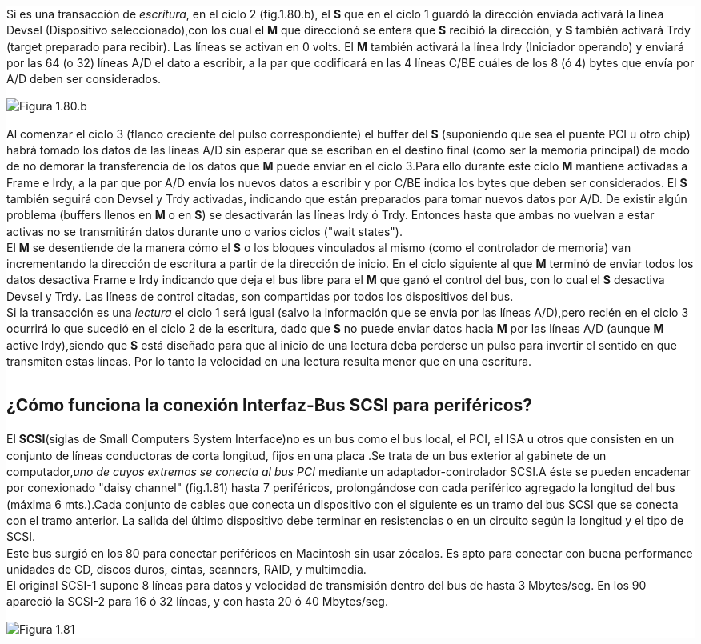 Si es una transacción de *escritura*, en el ciclo 2 (fig.1.80.b), el **S** que en el ciclo 1 guardó la dirección enviada activará la línea Devsel (Dispositivo seleccionado),con los cual el **M** que direccionó se entera que **S** recibió la dirección, y **S** también activará Trdy (target preparado para recibir).
Las líneas se activan en 0 volts. El **M** también activará la línea Irdy (Iniciador operando) y enviará por las 64 (o 32) líneas A/D el dato a escribir, a la par que codificará en las 4 líneas C/BE cuáles de los 8 (ó 4) bytes que envía por A/D deben ser considerados.


![Figura 1.80.b](/figura-1-80.b.jpg "Figura 1.80.b")

Al comenzar el ciclo 3 (flanco creciente del pulso correspondiente) el buffer del **S** (suponiendo que sea el puente PCI u otro chip) habrá tomado los datos de las líneas A/D sin esperar que se escriban en el destino final (como ser la memoria principal) de modo de no demorar la transferencia de los datos que **M** puede enviar en el ciclo 3.Para ello durante este ciclo **M** mantiene activadas a Frame e Irdy, a la par que por A/D envía los nuevos datos a escribir y por C/BE indica los bytes que deben ser considerados. El **S** también seguirá con Devsel y Trdy activadas, indicando que están preparados para tomar nuevos datos por A/D. De existir algún problema (buffers llenos en **M** o en **S**) se desactivarán las líneas Irdy ó Trdy. Entonces hasta que ambas no vuelvan a estar activas no se transmitirán datos durante uno o varios ciclos ("wait states").  
El **M** se desentiende de la manera cómo el **S** o los bloques vinculados al mismo (como el controlador de memoria) van incrementando la dirección de escritura a partir de la dirección de inicio.
En el ciclo siguiente al que **M** terminó de enviar todos los datos desactiva Frame e Irdy indicando que deja el bus libre para el **M** que ganó el control del bus, con lo cual el **S** desactiva Devsel y Trdy.
Las líneas de control citadas, son compartidas por todos los dispositivos del bus.  
Si la transacción es una *lectura* el ciclo 1 será igual (salvo la información que se envía por las líneas A/D),pero recién en el ciclo 3 ocurrirá lo que sucedió en el ciclo 2 de la escritura, dado que **S** no puede enviar datos hacia **M** por las líneas A/D (aunque **M** active Irdy),siendo que **S** está diseñado para que al inicio de una lectura deba perderse un pulso para invertir el sentido en que transmiten estas líneas. Por lo tanto la velocidad en una lectura resulta menor que en una escritura.

## **¿Cómo funciona la conexión Interfaz-Bus SCSI para periféricos?**

El **SCSI**(siglas de Small Computers System Interface)no es un bus como el bus local, el PCI, el ISA u otros que consisten en un conjunto de líneas conductoras de corta longitud, fijos en una placa .Se trata de un bus exterior al gabinete de un computador,*uno de cuyos extremos se conecta al bus PCI* mediante un adaptador-controlador SCSI.A éste se pueden encadenar por conexionado "daisy channel" (fig.1.81) hasta 7 periféricos, prolongándose con cada periférico agregado la longitud del bus (máxima 6 mts.).Cada conjunto de cables que conecta un dispositivo con el siguiente es un tramo del bus SCSI que se conecta con el tramo anterior. La salida del último dispositivo debe terminar en resistencias o en un circuito según la longitud y el tipo de SCSI.  
Este bus surgió en los 80 para conectar periféricos en Macintosh sin usar zócalos. Es apto para conectar con buena performance unidades de CD, discos duros, cintas, scanners, RAID, y multimedia.  
El original SCSI-1 supone 8 líneas para datos y velocidad de transmisión dentro del bus de hasta 3 Mbytes/seg. En los 90 apareció la SCSI-2 para 16 ó 32 líneas, y con hasta 20 ó 40 Mbytes/seg.

![Figura 1.81](/figura-1-81.jpg "Figura 1.81")

